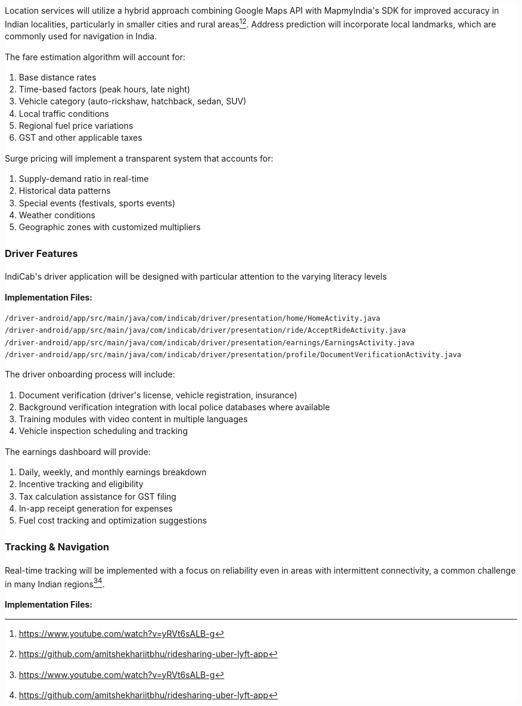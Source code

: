 Location services will utilize a hybrid approach combining Google Maps API with MapmyIndia's SDK for improved accuracy in Indian localities, particularly in smaller cities and rural areas[^1][^4]. Address prediction will incorporate local landmarks, which are commonly used for navigation in India.

The fare estimation algorithm will account for:

1. Base distance rates
2. Time-based factors (peak hours, late night)
3. Vehicle category (auto-rickshaw, hatchback, sedan, SUV)
4. Local traffic conditions
5. Regional fuel price variations
6. GST and other applicable taxes

Surge pricing will implement a transparent system that accounts for:

1. Supply-demand ratio in real-time
2. Historical data patterns
3. Special events (festivals, sports events)
4. Weather conditions
5. Geographic zones with customized multipliers

### Driver Features

IndiCab's driver application will be designed with particular attention to the varying literacy levels

**Implementation Files:**

```
/driver-android/app/src/main/java/com/indicab/driver/presentation/home/HomeActivity.java
/driver-android/app/src/main/java/com/indicab/driver/presentation/ride/AcceptRideActivity.java
/driver-android/app/src/main/java/com/indicab/driver/presentation/earnings/EarningsActivity.java
/driver-android/app/src/main/java/com/indicab/driver/presentation/profile/DocumentVerificationActivity.java
```

The driver onboarding process will include:

1. Document verification (driver's license, vehicle registration, insurance)
2. Background verification integration with local police databases where available
3. Training modules with video content in multiple languages
4. Vehicle inspection scheduling and tracking

The earnings dashboard will provide:

1. Daily, weekly, and monthly earnings breakdown
2. Incentive tracking and eligibility
3. Tax calculation assistance for GST filing
4. In-app receipt generation for expenses
5. Fuel cost tracking and optimization suggestions

### Tracking \& Navigation

Real-time tracking will be implemented with a focus on reliability even in areas with intermittent connectivity, a common challenge in many Indian regions[^1][^4].

**Implementation Files:**


[^1]: https://www.youtube.com/watch?v=yRVt6sALB-g
[^2]: https://github.com/vividblueprint/SE-RideSharingService-architecture/blob/main/README.md
[^3]: https://www.apptunix.com/blog/ride-sharing-app-development/
[^4]: https://github.com/amitshekhariitbhu/ridesharing-uber-lyft-app
[^5]: https://scholarworks.lib.csusb.edu/cgi/viewcontent.cgi?article=3002\&context=etd
[^6]: https://shivlab.com/blog/ride-sharing-app-development-features-costs-steps/
[^7]: https://www.reddit.com/r/softwarearchitecture/comments/1gvnzr1/seeking_feedback_on_a_solidbased_folder_structure/
[^8]: https://scholarworks.calstate.edu/downloads/9g54xm338
[^9]: https://www.spec-india.com/blog/ride-sharing-app-development
[^10]: https://lilacinfotech.com/blog/136/a-complete-guide-on-ride-sharing-app-development
[^11]: https://www.cloudifyapps.com/blog/multiple-functional-requirements-that-cater-to-an-online-cab-booking-software-application/
[^12]: https://www.jetir.org/papers/JETIR2304452.pdf
[^13]: https://www.ssgmce.ac.in/uploads/UG_Projects/cse/Gr No-08-Project-Report.pdf
[^14]: https://developers.google.com/drive/api/guides/about-files
[^15]: https://www.thatsoftwaredude.com/content/12869/a-simple-nextjs-api-folder-structure
[^16]: https://dev.to/sathishskdev/part-2-folder-structure-building-a-solid-foundation-omh
[^17]: https://dev.to/farazamiruddin/an-opinionated-guide-to-react-folder-structure-file-naming-1l7i
[^18]: https://learn.microsoft.com/en-us/rest/api/storageservices/naming-and-referencing-shares--directories--files--and-metadata
[^19]: https://blog.dreamfactory.com/best-practices-for-naming-rest-api-endpoints
[^20]: https://datamanagement.hms.harvard.edu/plan-design/file-naming-conventions
[^21]: https://restfulapi.net/resource-naming/
[^22]: https://www.dhiwise.com/en-in/post/swift-naming-conventions-clarity-in-every-line-of-cod
[^23]: https://cloud.google.com/apis/design/naming_convention
[^24]: https://www.altexsoft.com/blog/what-is-api-definition-types-specifications-documentation/
[^25]: https://www.kenworth.com.au/wp-content/uploads/2020/07/Drivers-Handbook-Legacy-Models-with-Cummins-Engines-November-2017.pdf
[^26]: http://www.iitk.ac.in/nerd/web/downloads/v4n4.pdf
[^27]: https://pmc.ncbi.nlm.nih.gov/articles/PMC8591786/
[^28]: https://www.tech-artists.org/t/folder-structure-and-file-naming-conventions/91
[^29]: https://www.theserverside.com/video/Top-REST-API-URL-naming-convention-standards
[^30]: https://dev.to/sathishskdev/part-1-naming-conventions-the-foundation-of-clean-code-51ng
[^31]: https://www.hamiltontn.gov/PDF/commission/County_Council/Volume_22.pdf
[^32]: https://dianapps.com/blog/ride-sharing-app-cost-features-and-development-process/
[^33]: https://www.grepixit.com/blog/creating-a-ride-sharing-application-in-2024-a-comprehensive-guide.html
[^34]: https://www.asdc.org.in/blogs/mobility-as-service-rise-of-ride-sharing-personal-vehicle-traffic-congestion
[^35]: https://intersoftkk.com/blogs/how-to-create-a-ride-sharing-app
[^36]: https://drivemond.app/blog/ride-sharing-business-model/
[^37]: https://www.spaceotechnologies.com/blog/much-cost-develop-ride-sharing-app-like-grab/
[^38]: https://www.blablacar.in
[^39]: https://www.hashstudioz.com/blog/developing-ride-sharing-apps-tech-stack-and-development-challenges/
[^40]: https://www.excellentwebworld.com/how-to-make-a-rideshare-app/
[^41]: https://appinventiv.com/blog/how-to-build-a-ride-sharing-app/
[^42]: https://www.builder.ai/app-builder/taxi-booking-app
[^43]: https://code-care.com/blog/ride-sharing-app-development/
[^44]: https://www.zealousys.com/blog/how-to-develop-rideshare-app/
[^45]: https://play.google.com/store/apps/details?id=com.arinoztech.solidcab\&hl=en
[^46]: https://www.justdial.com/Pune/Solid-Cab-Near-Katraj-Chowk-Katraj/020PXX20-XX20-191101113134-K4L7_BZDET
[^47]: https://play.google.com/store/apps/details?id=com.arinoz.solidcarcustomer\&hl=en_IN
[^48]: https://www.justdial.com/Pune/Solid-Cab-Near-Katraj-Chowk-Katraj/020PXX20-XX20-191101113134-K4L7_BZDET/reviews
[^49]: https://www.appbrain.com/app/solid-cab-partner/com.arinoztech.solidcab
[^50]: https://www.tripadvisor.in/ShowUserReviews-g304555-d15266669-r646303717-Jaipur_Private_Cab-Jaipur_Jaipur_District_Rajasthan.html
[^51]: https://taxisearchengine.com/directory/listing/riccoride-cab-service/related?p=3\&category=0\&zoom=15\&is_mile=0\&directory_radius=5\&view=list
[^52]: https://www.morgan.edu/Documents/ACADEMIA/CENTERS/ntc/SMARTER/Year 1 Core Projects/SM15_Final_Car-sharing.pdf
[^53]: https://stackoverflow.com/questions/18927298/node-js-project-naming-conventions-for-files-folders
[^54]: https://www.youtube.com/watch?v=oNlMrpnUSFE
[^55]: https://www.coreycleary.me/project-structure-for-an-express-rest-api-when-there-is-no-standard-way
[^56]: https://www.youtube.com/watch?v=GJNlfNKhj6g
[^57]: https://emergency.unhcr.org/sites/default/files/Registration Material Order Form.xls?3DJ430CPDW8er=ByP15
[^58]: https://in.linkedin.com/in/surajkumar-chaudhari-198749242
[^59]: https://scbo.sc.gov/files/archive/Thursday, March 15, 2018.pdf
[^60]: https://ibram.org.br/wp-content/uploads/2021/02/mineracao-subterranea.pdf
[^61]: https://vccachat.org/ubbthreads.php/topics/434291/34-36-pickup-cab-wood.html
[^62]: https://www.truckandequipmentpost.com/truck-equipment-dealers/truck-equipment-post-48-49-2014.pdf
[^63]: https://github.com/amarlearning/ride-sharing-low-level-design
[^64]: https://in.linkedin.com/in/sachin-barkund-4358a1242
[^65]: https://www.dochemp.com/emailstude2.html
[^66]: https://archive.org/download/indiarubberitsma00terruoft/indiarubberitsma00terruoft.pdf
[^1]: https://www.youtube.com/watch?v=yRVt6sALB-g
[^2]: https://github.com/vividblueprint/SE-RideSharingService-architecture/blob/main/README.md
[^3]: https://www.apptunix.com/blog/ride-sharing-app-development/
[^4]: https://github.com/amitshekhariitbhu/ridesharing-uber-lyft-app
[^5]: https://scholarworks.lib.csusb.edu/cgi/viewcontent.cgi?article=3002\&context=etd
[^6]: https://shivlab.com/blog/ride-sharing-app-development-features-costs-steps/
[^7]: https://www.reddit.com/r/softwarearchitecture/comments/1gvnzr1/seeking_feedback_on_a_solidbased_folder_structure/
[^8]: https://scholarworks.calstate.edu/downloads/9g54xm338
[^9]: https://www.spec-india.com/blog/ride-sharing-app-development
[^10]: https://lilacinfotech.com/blog/136/a-complete-guide-on-ride-sharing-app-development
[^11]: https://www.cloudifyapps.com/blog/multiple-functional-requirements-that-cater-to-an-online-cab-booking-software-application/
[^12]: https://www.jetir.org/papers/JETIR2304452.pdf
[^13]: https://www.ssgmce.ac.in/uploads/UG_Projects/cse/Gr No-08-Project-Report.pdf
[^14]: https://developers.google.com/drive/api/guides/about-files
[^15]: https://www.thatsoftwaredude.com/content/12869/a-simple-nextjs-api-folder-structure
[^16]: https://dev.to/sathishskdev/part-2-folder-structure-building-a-solid-foundation-omh
[^17]: https://dev.to/farazamiruddin/an-opinionated-guide-to-react-folder-structure-file-naming-1l7i
[^18]: https://learn.microsoft.com/en-us/rest/api/storageservices/naming-and-referencing-shares--directories--files--and-metadata
[^19]: https://blog.dreamfactory.com/best-practices-for-naming-rest-api-endpoints
[^20]: https://datamanagement.hms.harvard.edu/plan-design/file-naming-conventions
[^21]: https://restfulapi.net/resource-naming/
[^22]: https://www.dhiwise.com/en-in/post/swift-naming-conventions-clarity-in-every-line-of-cod
[^23]: https://cloud.google.com/apis/design/naming_convention
[^24]: https://www.altexsoft.com/blog/what-is-api-definition-types-specifications-documentation/
[^25]: https://www.kenworth.com.au/wp-content/uploads/2020/07/Drivers-Handbook-Legacy-Models-with-Cummins-Engines-November-2017.pdf
[^26]: http://www.iitk.ac.in/nerd/web/downloads/v4n4.pdf
[^27]: https://pmc.ncbi.nlm.nih.gov/articles/PMC8591786/
[^28]: https://www.tech-artists.org/t/folder-structure-and-file-naming-conventions/91
[^29]: https://www.theserverside.com/video/Top-REST-API-URL-naming-convention-standards
[^30]: https://dev.to/sathishskdev/part-1-naming-conventions-the-foundation-of-clean-code-51ng
[^31]: https://www.hamiltontn.gov/PDF/commission/County_Council/Volume_22.pdf
[^32]: https://dianapps.com/blog/ride-sharing-app-cost-features-and-development-process/
[^33]: https://www.grepixit.com/blog/creating-a-ride-sharing-application-in-2024-a-comprehensive-guide.html
[^34]: https://www.asdc.org.in/blogs/mobility-as-service-rise-of-ride-sharing-personal-vehicle-traffic-congestion
[^35]: https://intersoftkk.com/blogs/how-to-create-a-ride-sharing-app
[^36]: https://drivemond.app/blog/ride-sharing-business-model/
[^37]: https://www.spaceotechnologies.com/blog/much-cost-develop-ride-sharing-app-like-grab/
[^38]: https://www.blablacar.in
[^39]: https://www.hashstudioz.com/blog/developing-ride-sharing-apps-tech-stack-and-development-challenges/
[^40]: https://www.excellentwebworld.com/how-to-make-a-rideshare-app/
[^41]: https://appinventiv.com/blog/how-to-build-a-ride-sharing-app/
[^42]: https://www.builder.ai/app-builder/taxi-booking-app
[^43]: https://code-care.com/blog/ride-sharing-app-development/
[^44]: https://www.zealousys.com/blog/how-to-develop-rideshare-app/
[^45]: https://play.google.com/store/apps/details?id=com.arinoztech.solidcab\&hl=en
[^46]: https://www.justdial.com/Pune/Solid-Cab-Near-Katraj-Chowk-Katraj/020PXX20-XX20-191101113134-K4L7_BZDET
[^47]: https://play.google.com/store/apps/details?id=com.arinoz.solidcarcustomer\&hl=en_IN
[^48]: https://www.justdial.com/Pune/Solid-Cab-Near-Katraj-Chowk-Katraj/020PXX20-XX20-191101113134-K4L7_BZDET/reviews
[^49]: https://www.appbrain.com/app/solid-cab-partner/com.arinoztech.solidcab
[^50]: https://www.tripadvisor.in/ShowUserReviews-g304555-d15266669-r646303717-Jaipur_Private_Cab-Jaipur_Jaipur_District_Rajasthan.html
[^51]: https://taxisearchengine.com/directory/listing/riccoride-cab-service/related?p=3\&category=0\&zoom=15\&is_mile=0\&directory_radius=5\&view=list
[^52]: https://www.morgan.edu/Documents/ACADEMIA/CENTERS/ntc/SMARTER/Year 1 Core Projects/SM15_Final_Car-sharing.pdf
[^53]: https://stackoverflow.com/questions/18927298/node-js-project-naming-conventions-for-files-folders
[^54]: https://www.youtube.com/watch?v=oNlMrpnUSFE
[^55]: https://www.coreycleary.me/project-structure-for-an-express-rest-api-when-there-is-no-standard-way
[^56]: https://www.youtube.com/watch?v=GJNlfNKhj6g
[^57]: https://emergency.unhcr.org/sites/default/files/Registration Material Order Form.xls?3DJ430CPDW8er=ByP15
[^58]: https://in.linkedin.com/in/surajkumar-chaudhari-198749242
[^59]: https://scbo.sc.gov/files/archive/Thursday, March 15, 2018.pdf
[^60]: https://ibram.org.br/wp-content/uploads/2021/02/mineracao-subterranea.pdf
[^61]: https://vccachat.org/ubbthreads.php/topics/434291/34-36-pickup-cab-wood.html
[^62]: https://www.truckandequipmentpost.com/truck-equipment-dealers/truck-equipment-post-48-49-2014.pdf
[^63]: https://github.com/amarlearning/ride-sharing-low-level-design
[^64]: https://in.linkedin.com/in/sachin-barkund-4358a1242
[^65]: https://www.dochemp.com/emailstude2.html
[^66]: https://archive.org/download/indiarubberitsma00terruoft/indiarubberitsma00terruoft.pdf